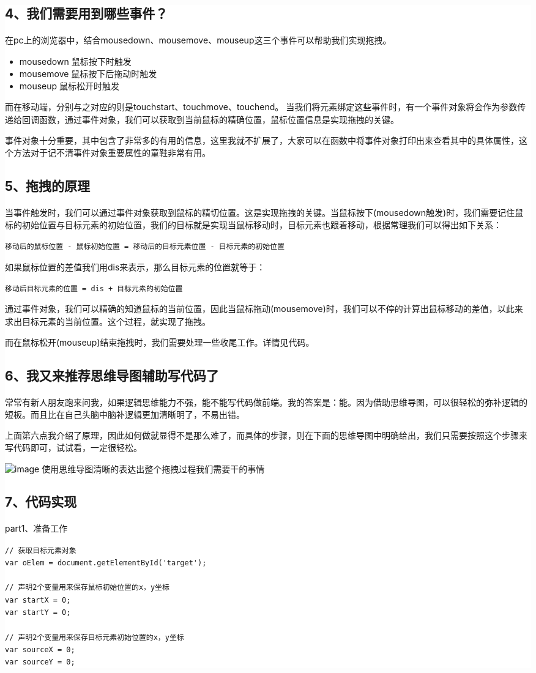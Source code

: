 ## 4、我们需要用到哪些事件？

在pc上的浏览器中，结合mousedown、mousemove、mouseup这三个事件可以帮助我们实现拖拽。

- mousedown 鼠标按下时触发
- mousemove 鼠标按下后拖动时触发
- mouseup 鼠标松开时触发

而在移动端，分别与之对应的则是touchstart、touchmove、touchend。
当我们将元素绑定这些事件时，有一个事件对象将会作为参数传递给回调函数，通过事件对象，我们可以获取到当前鼠标的精确位置，鼠标位置信息是实现拖拽的关键。

事件对象十分重要，其中包含了非常多的有用的信息，这里我就不扩展了，大家可以在函数中将事件对象打印出来查看其中的具体属性，这个方法对于记不清事件对象重要属性的童鞋非常有用。

## 5、拖拽的原理

当事件触发时，我们可以通过事件对象获取到鼠标的精切位置。这是实现拖拽的关键。当鼠标按下(mousedown触发)时，我们需要记住鼠标的初始位置与目标元素的初始位置，我们的目标就是实现当鼠标移动时，目标元素也跟着移动，根据常理我们可以得出如下关系：
```
移动后的鼠标位置 - 鼠标初始位置 = 移动后的目标元素位置 - 目标元素的初始位置
```

如果鼠标位置的差值我们用dis来表示，那么目标元素的位置就等于：

```
移动后目标元素的位置 = dis + 目标元素的初始位置
```

通过事件对象，我们可以精确的知道鼠标的当前位置，因此当鼠标拖动(mousemove)时，我们可以不停的计算出鼠标移动的差值，以此来求出目标元素的当前位置。这个过程，就实现了拖拽。

而在鼠标松开(mouseup)结束拖拽时，我们需要处理一些收尾工作。详情见代码。

## 6、我又来推荐思维导图辅助写代码了

常常有新人朋友跑来问我，如果逻辑思维能力不强，能不能写代码做前端。我的答案是：能。因为借助思维导图，可以很轻松的弥补逻辑的短板。而且比在自己头脑中脑补逻辑更加清晰明了，不易出错。

上面第六点我介绍了原理，因此如何做就显得不是那么难了，而具体的步骤，则在下面的思维导图中明确给出，我们只需要按照这个步骤来写代码即可，试试看，一定很轻松。

![image](http://olphpb1zg.bkt.clouddn.com/rrr4.png)
使用思维导图清晰的表达出整个拖拽过程我们需要干的事情

## 7、代码实现

part1、准备工作

```
// 获取目标元素对象
var oElem = document.getElementById('target');

// 声明2个变量用来保存鼠标初始位置的x，y坐标
var startX = 0;
var startY = 0;

// 声明2个变量用来保存目标元素初始位置的x，y坐标
var sourceX = 0;
var sourceY = 0;
```
